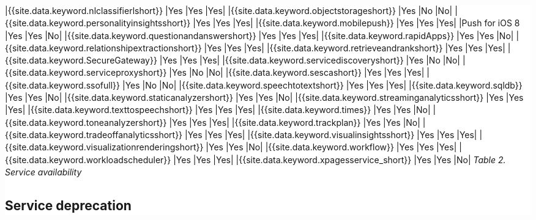 |{{site.data.keyword.nlclassifierlshort}} 	|Yes 		|Yes 		|Yes|
|{{site.data.keyword.objectstorageshort}}	|Yes		|No		|No|
|{{site.data.keyword.personalityinsightsshort}}	|Yes		|Yes		|Yes|
|{{site.data.keyword.mobilepush}}	|Yes		|Yes		|Yes|
|Push for iOS 8					|Yes		|Yes		|No|
|{{site.data.keyword.questionandanswershort}}	|Yes		|Yes		|Yes|
|{{site.data.keyword.rapidApps}}		|Yes		|Yes		|No|
|{{site.data.keyword.relationshipextractionshort}}	|Yes	|Yes		|Yes|
|{{site.data.keyword.retrieveandrankshort}}	|Yes 		|Yes 		|Yes|
|{{site.data.keyword.SecureGateway}}		|Yes		|Yes		|Yes|
|{{site.data.keyword.servicediscoveryshort}}		|Yes		|No		|No|
|{{site.data.keyword.serviceproxyshort}}		|Yes		|No		|No|
|{{site.data.keyword.sescashort}}		|Yes		|Yes		|Yes|
|{{site.data.keyword.ssofull}}			|Yes		|No		|No|
|{{site.data.keyword.speechtotextshort}}	|Yes 		|Yes	 	|Yes|
|{{site.data.keyword.sqldb}}			|Yes		|Yes		|No|
|{{site.data.keyword.staticanalyzershort}}	|Yes		|Yes		|No|
|{{site.data.keyword.streaminganalyticsshort}}	|Yes		|Yes		|Yes|
|{{site.data.keyword.texttospeechshort}} 	|Yes 		|Yes	 	|Yes|
|{{site.data.keyword.times}}			|Yes		|Yes		|No|
|{{site.data.keyword.toneanalyzershort}} 	|Yes 		|Yes 		|Yes|
|{{site.data.keyword.trackplan}}		|Yes		|Yes		|No|
|{{site.data.keyword.tradeoffanalyticsshort}}	|Yes		|Yes		|Yes|
|{{site.data.keyword.visualinsightsshort}}	|Yes		|Yes		|Yes|
|{{site.data.keyword.visualizationrenderingshort}} |Yes		|Yes		|No|
|{{site.data.keyword.workflow}}			|Yes		|Yes		|Yes|
|{{site.data.keyword.workloadscheduler}}	|Yes		|Yes		|Yes|
|{{site.data.keyword.xpagesservice_short}}	|Yes		|Yes		|No|
*Table 2. Service availability*

## Service deprecation
